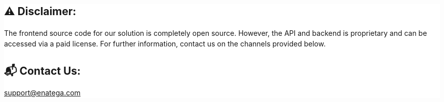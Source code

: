 
## :warning: Disclaimer: <a id="heading-12"></a>

The frontend source code for our solution is completely open source. However, the API and backend is proprietary and can be accessed via a paid license. For further information, contact us on the channels provided below.

## :mailbox_with_mail: Contact Us: <a id="heading-13"></a>
	
support@enatega.com

